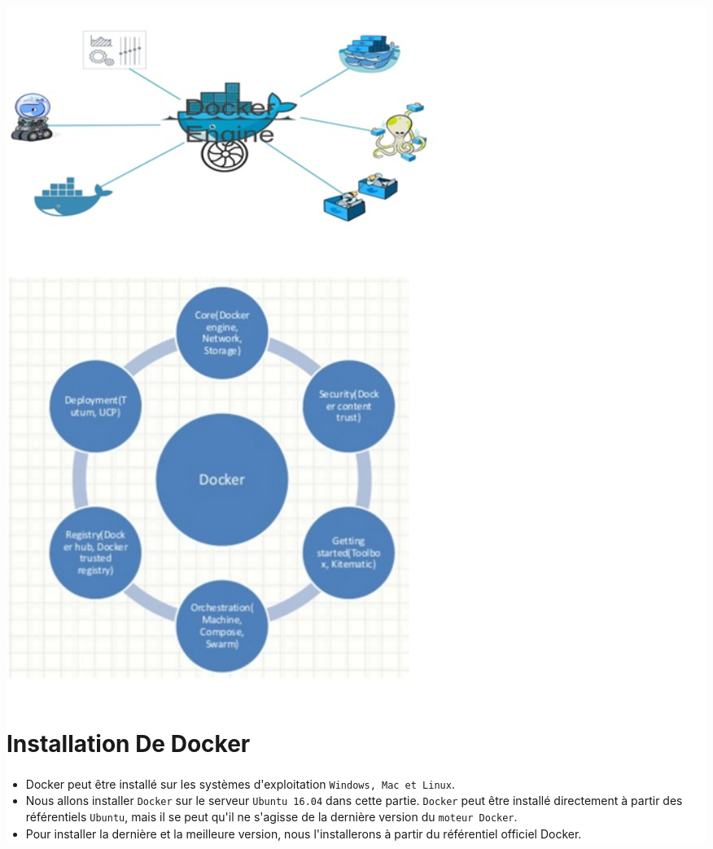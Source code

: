 ![Alt Text](images/image7.jpeg)

# Installation De Docker

+ Docker peut être installé sur les systèmes d'exploitation `Windows, Mac et Linux`.
+ Nous allons installer `Docker` sur le serveur `Ubuntu 16.04` dans cette partie. `Docker` peut être installé directement à partir des référentiels `Ubuntu`, mais il se peut qu'il ne s'agisse de la dernière version du `moteur Docker`.
+ Pour installer la dernière et la meilleure version, nous l'installerons à partir du référentiel officiel Docker.
